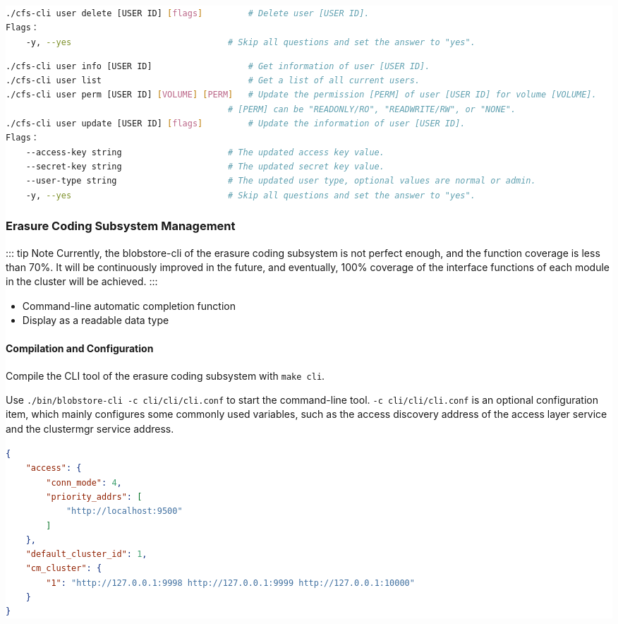 ``` bash
./cfs-cli user delete [USER ID] [flags]         # Delete user [USER ID].
Flags：
    -y, --yes                               # Skip all questions and set the answer to "yes".
```

``` bash
./cfs-cli user info [USER ID]                   # Get information of user [USER ID].
./cfs-cli user list                             # Get a list of all current users.
./cfs-cli user perm [USER ID] [VOLUME] [PERM]   # Update the permission [PERM] of user [USER ID] for volume [VOLUME].
                                            # [PERM] can be "READONLY/RO", "READWRITE/RW", or "NONE".
./cfs-cli user update [USER ID] [flags]         # Update the information of user [USER ID].
Flags：
    --access-key string                     # The updated access key value.
    --secret-key string                     # The updated secret key value.
    --user-type string                      # The updated user type, optional values are normal or admin.
    -y, --yes                               # Skip all questions and set the answer to "yes".
```

### Erasure Coding Subsystem Management

::: tip Note
Currently, the blobstore-cli of the erasure coding subsystem is not perfect enough, and the function coverage is less than 70%. It will be continuously improved in the future, and eventually, 100% coverage of the interface functions of each module in the cluster will be achieved.
:::

- Command-line automatic completion function
- Display as a readable data type

#### Compilation and Configuration

Compile the CLI tool of the erasure coding subsystem with `make cli`.

Use `./bin/blobstore-cli -c cli/cli/cli.conf` to start the command-line tool. `-c cli/cli/cli.conf` is an optional configuration item, which mainly configures some commonly used variables, such as the access discovery address of the access layer service and the clustermgr service address.

```json
{
    "access": {
        "conn_mode": 4,
        "priority_addrs": [
            "http://localhost:9500"
        ]
    },
    "default_cluster_id": 1,
    "cm_cluster": {
        "1": "http://127.0.0.1:9998 http://127.0.0.1:9999 http://127.0.0.1:10000"
    }
}
```
